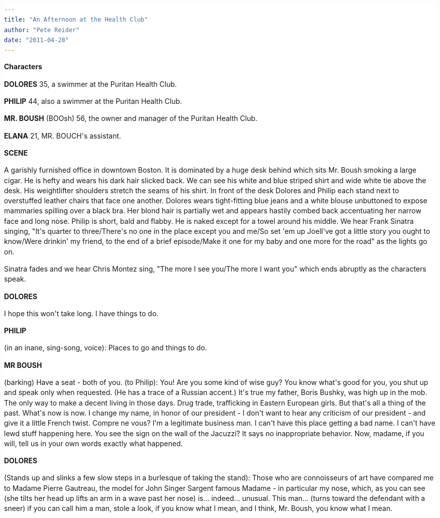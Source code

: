 ```yaml
---
title: "An Afternoon at the Health Club"
author: "Pete Reider"
date: "2011-04-28"
---
```


**Characters**

**DOLORES** 35, a swimmer at the Puritan Health Club.

**PHILIP** 44, also a swimmer at the Puritan Health Club. 

**MR. BOUSH** (BOOsh) 56, the owner and manager of the Puritan Health Club.

**ELANA** 21, MR. BOUCH's assistant. 

**SCENE** 

A garishly furnished office in downtown Boston. It is dominated by a huge desk behind which sits Mr. Boush smoking a large cigar. He is hefty and wears his dark hair slicked back. We can see his white and blue striped shirt and wide white tie above the desk. His weightlifter shoulders stretch the seams of his shirt. In front of the desk Dolores and Philip each stand next to overstuffed leather chairs that face one another. Dolores wears tight-fitting blue jeans and a white blouse unbuttoned to expose mammaries spilling over a black bra. Her blond hair is partially wet and appears hastily combed back accentuating her narrow face and long nose. Philip is short, bald and flabby. He is naked except for a towel around his middle. We hear Frank Sinatra singing, "It's quarter to three/There's no one in the place except you and me/So set 'em up Joell've got a little story you ought to know/Were drinkin' my friend, to the end of a brief episode/Make it one for my baby and one more for the road" as the lights go on. 

Sinatra fades and we hear Chris Montez sing, "The more I see you/The more I want you" which ends abruptly as the characters speak.

**DOLORES** 

I hope this won't take long. I have things to do.

**PHILIP**

(in an inane, sing-song, voice): Places to go and things to do. 

**MR BOUSH**

(barking) Have a seat - both of you. (to Philip): You! Are you some kind of wise guy? You know what's good for you, you shut up and speak only when requested. (He has a trace of a Russian accent.) It's true my father, Boris Bushky, was high up in the mob. The only way to make a decent living in those days. Drug trade, trafficking in Eastern European girls. But that's all a thing of the past. What's now is now. I change my name, in honor of our president - I don't want to hear any criticism of our president - and give it a little French twist. Compre ne vous? I'm a legitimate business man. I can't have this place getting a bad name. I can't have lewd stuff happening here. You see the sign on the wall of the Jacuzzi? It says no inappropriate behavior. Now, madame, if you will, tell us in your own words exactly what happened. 

**DOLORES**

(Stands up and slinks a few slow steps in a burlesque of taking the stand): Those who are connoisseurs of art have compared me to Madame Pierre Gautreau, the model for John Singer Sargent famous Madame - in particular my nose, which, as you can see (she tilts her head up lifts an arm in a wave past her nose) is... indeed... unusual. This man... (turns toward the defendant with a sneer) if you can call him a man, stole a look, if you know what I mean, and I think, Mr. Boush, you know what I mean. 
